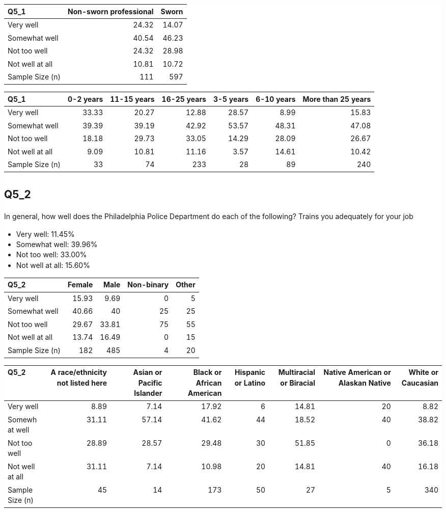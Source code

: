 | Q5_1            |   Non-sworn professional |   Sworn |
|:----------------|-------------------------:|--------:|
| Very well       |                    24.32 |   14.07 |
| Somewhat well   |                    40.54 |   46.23 |
| Not too well    |                    24.32 |   28.98 |
| Not well at all |                    10.81 |   10.72 |
| Sample Size (n) |                   111    |  597    |

| Q5_1            |   0-2 years |   11-15 years |   16-25 years |   3-5 years |   6-10 years |   More than 25 years |
|:----------------|------------:|--------------:|--------------:|------------:|-------------:|---------------------:|
| Very well       |       33.33 |         20.27 |         12.88 |       28.57 |         8.99 |                15.83 |
| Somewhat well   |       39.39 |         39.19 |         42.92 |       53.57 |        48.31 |                47.08 |
| Not too well    |       18.18 |         29.73 |         33.05 |       14.29 |        28.09 |                26.67 |
| Not well at all |        9.09 |         10.81 |         11.16 |        3.57 |        14.61 |                10.42 |
| Sample Size (n) |       33    |         74    |        233    |       28    |        89    |               240    |

## Q5_2
 In general, how well does the Philadelphia Police Department do each of the following? 
 Trains you adequately for your job 

- Very well: 11.45%
- Somewhat well: 39.96%
- Not too well: 33.00%
- Not well at all: 15.60%

| Q5_2            |   Female |   Male |   Non-binary |   Other |
|:----------------|---------:|-------:|-------------:|--------:|
| Very well       |    15.93 |   9.69 |            0 |       5 |
| Somewhat well   |    40.66 |  40    |           25 |      25 |
| Not too well    |    29.67 |  33.81 |           75 |      55 |
| Not well at all |    13.74 |  16.49 |            0 |      15 |
| Sample Size (n) |   182    | 485    |            4 |      20 |

| Q5_2            |   A race/ethnicity not listed here |   Asian or Pacific Islander |   Black or African American |   Hispanic or Latino |   Multiracial or Biracial |   Native American or Alaskan Native |   White or Caucasian |
|:----------------|-----------------------------------:|----------------------------:|----------------------------:|---------------------:|--------------------------:|------------------------------------:|---------------------:|
| Very well       |                               8.89 |                        7.14 |                       17.92 |                    6 |                     14.81 |                                  20 |                 8.82 |
| Somewhat well   |                              31.11 |                       57.14 |                       41.62 |                   44 |                     18.52 |                                  40 |                38.82 |
| Not too well    |                              28.89 |                       28.57 |                       29.48 |                   30 |                     51.85 |                                   0 |                36.18 |
| Not well at all |                              31.11 |                        7.14 |                       10.98 |                   20 |                     14.81 |                                  40 |                16.18 |
| Sample Size (n) |                              45    |                       14    |                      173    |                   50 |                     27    |                                   5 |               340    |
